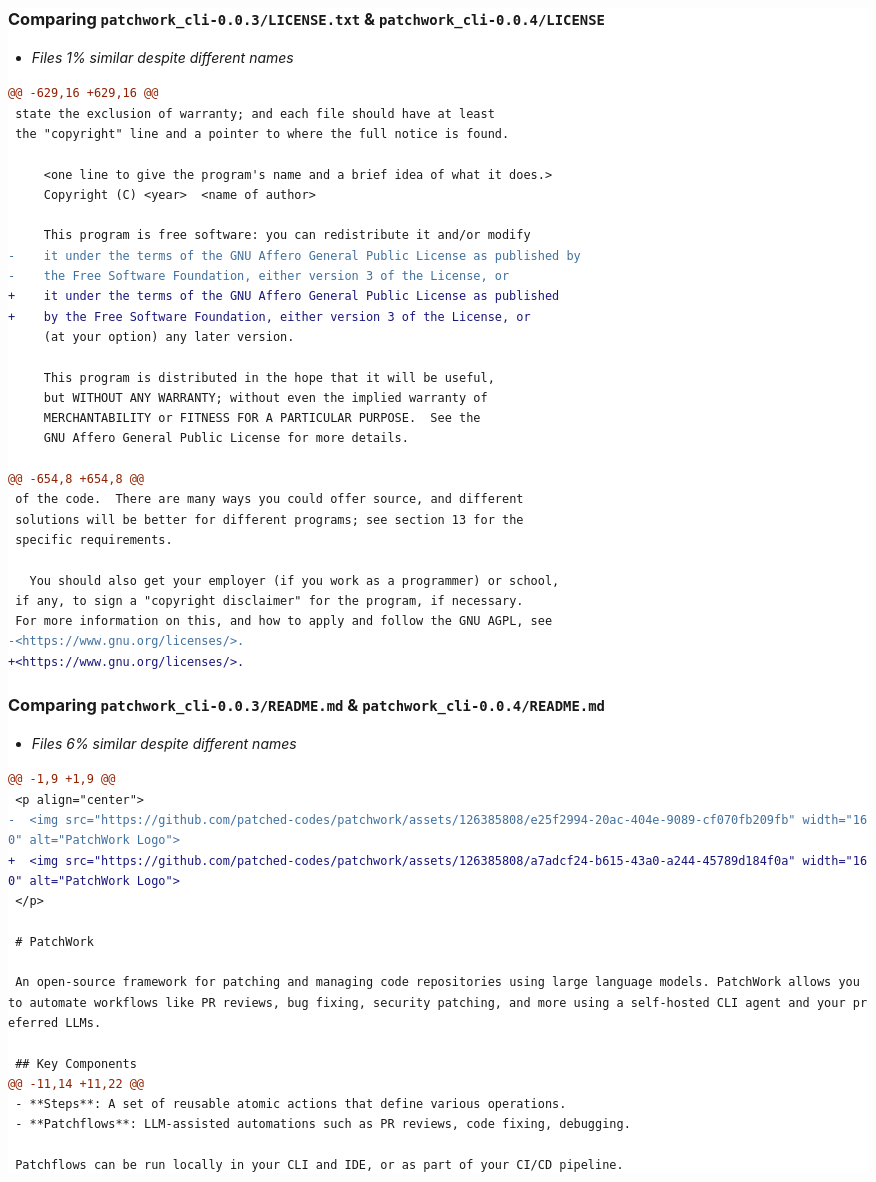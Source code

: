 ```diff
```

### Comparing `patchwork_cli-0.0.3/LICENSE.txt` & `patchwork_cli-0.0.4/LICENSE`

 * *Files 1% similar despite different names*

```diff
@@ -629,16 +629,16 @@
 state the exclusion of warranty; and each file should have at least
 the "copyright" line and a pointer to where the full notice is found.
 
     <one line to give the program's name and a brief idea of what it does.>
     Copyright (C) <year>  <name of author>
 
     This program is free software: you can redistribute it and/or modify
-    it under the terms of the GNU Affero General Public License as published by
-    the Free Software Foundation, either version 3 of the License, or
+    it under the terms of the GNU Affero General Public License as published
+    by the Free Software Foundation, either version 3 of the License, or
     (at your option) any later version.
 
     This program is distributed in the hope that it will be useful,
     but WITHOUT ANY WARRANTY; without even the implied warranty of
     MERCHANTABILITY or FITNESS FOR A PARTICULAR PURPOSE.  See the
     GNU Affero General Public License for more details.
 
@@ -654,8 +654,8 @@
 of the code.  There are many ways you could offer source, and different
 solutions will be better for different programs; see section 13 for the
 specific requirements.
 
   You should also get your employer (if you work as a programmer) or school,
 if any, to sign a "copyright disclaimer" for the program, if necessary.
 For more information on this, and how to apply and follow the GNU AGPL, see
-<https://www.gnu.org/licenses/>.
+<https://www.gnu.org/licenses/>.
```

### Comparing `patchwork_cli-0.0.3/README.md` & `patchwork_cli-0.0.4/README.md`

 * *Files 6% similar despite different names*

```diff
@@ -1,9 +1,9 @@
 <p align="center">
-  <img src="https://github.com/patched-codes/patchwork/assets/126385808/e25f2994-20ac-404e-9089-cf070fb209fb" width="160" alt="PatchWork Logo">
+  <img src="https://github.com/patched-codes/patchwork/assets/126385808/a7adcf24-b615-43a0-a244-45789d184f0a" width="160" alt="PatchWork Logo">
 </p>
 
 # PatchWork
 
 An open-source framework for patching and managing code repositories using large language models. PatchWork allows you to automate workflows like PR reviews, bug fixing, security patching, and more using a self-hosted CLI agent and your preferred LLMs.
 
 ## Key Components
@@ -11,14 +11,22 @@
 - **Steps**: A set of reusable atomic actions that define various operations.
 - **Patchflows**: LLM-assisted automations such as PR reviews, code fixing, debugging.
 
 Patchflows can be run locally in your CLI and IDE, or as part of your CI/CD pipeline.
```